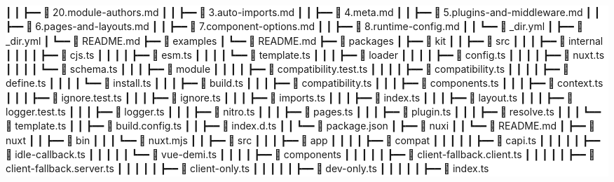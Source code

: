 ┃   ┃   ┣━━ 📄 20.module-authors.md
┃   ┃   ┣━━ 📄 3.auto-imports.md
┃   ┃   ┣━━ 📄 4.meta.md
┃   ┃   ┣━━ 📄 5.plugins-and-middleware.md
┃   ┃   ┣━━ 📄 6.pages-and-layouts.md
┃   ┃   ┣━━ 📄 7.component-options.md
┃   ┃   ┣━━ 📄 8.runtime-config.md
┃   ┃   ┗━━ 📄 _dir.yml
┃   ┣━━ 📄 _dir.yml
┃   ┗━━ 📄 README.md
┣━━ 📂 examples
┃   ┗━━ 📄 README.md
┣━━ 📂 packages
┃   ┣━━ 📂 kit
┃   ┃   ┣━━ 📂 src
┃   ┃   ┃   ┣━━ 📂 internal
┃   ┃   ┃   ┃   ┣━━ 📄 cjs.ts
┃   ┃   ┃   ┃   ┣━━ 📄 esm.ts
┃   ┃   ┃   ┃   ┗━━ 📄 template.ts
┃   ┃   ┃   ┣━━ 📂 loader
┃   ┃   ┃   ┃   ┣━━ 📄 config.ts
┃   ┃   ┃   ┃   ┣━━ 📄 nuxt.ts
┃   ┃   ┃   ┃   ┗━━ 📄 schema.ts
┃   ┃   ┃   ┣━━ 📂 module
┃   ┃   ┃   ┃   ┣━━ 📄 compatibility.test.ts
┃   ┃   ┃   ┃   ┣━━ 📄 compatibility.ts
┃   ┃   ┃   ┃   ┣━━ 📄 define.ts
┃   ┃   ┃   ┃   ┗━━ 📄 install.ts
┃   ┃   ┃   ┣━━ 📄 build.ts
┃   ┃   ┃   ┣━━ 📄 compatibility.ts
┃   ┃   ┃   ┣━━ 📄 components.ts
┃   ┃   ┃   ┣━━ 📄 context.ts
┃   ┃   ┃   ┣━━ 📄 ignore.test.ts
┃   ┃   ┃   ┣━━ 📄 ignore.ts
┃   ┃   ┃   ┣━━ 📄 imports.ts
┃   ┃   ┃   ┣━━ 📄 index.ts
┃   ┃   ┃   ┣━━ 📄 layout.ts
┃   ┃   ┃   ┣━━ 📄 logger.test.ts
┃   ┃   ┃   ┣━━ 📄 logger.ts
┃   ┃   ┃   ┣━━ 📄 nitro.ts
┃   ┃   ┃   ┣━━ 📄 pages.ts
┃   ┃   ┃   ┣━━ 📄 plugin.ts
┃   ┃   ┃   ┣━━ 📄 resolve.ts
┃   ┃   ┃   ┗━━ 📄 template.ts
┃   ┃   ┣━━ 📄 build.config.ts
┃   ┃   ┣━━ 📄 index.d.ts
┃   ┃   ┗━━ 📄 package.json
┃   ┣━━ 📂 nuxi
┃   ┃   ┗━━ 📄 README.md
┃   ┣━━ 📂 nuxt
┃   ┃   ┣━━ 📂 bin
┃   ┃   ┃   ┗━━ 📄 nuxt.mjs
┃   ┃   ┣━━ 📂 src
┃   ┃   ┃   ┣━━ 📂 app
┃   ┃   ┃   ┃   ┣━━ 📂 compat
┃   ┃   ┃   ┃   ┃   ┣━━ 📄 capi.ts
┃   ┃   ┃   ┃   ┃   ┣━━ 📄 idle-callback.ts
┃   ┃   ┃   ┃   ┃   ┗━━ 📄 vue-demi.ts
┃   ┃   ┃   ┃   ┣━━ 📂 components
┃   ┃   ┃   ┃   ┃   ┣━━ 📄 client-fallback.client.ts
┃   ┃   ┃   ┃   ┃   ┣━━ 📄 client-fallback.server.ts
┃   ┃   ┃   ┃   ┃   ┣━━ 📄 client-only.ts
┃   ┃   ┃   ┃   ┃   ┣━━ 📄 dev-only.ts
┃   ┃   ┃   ┃   ┃   ┣━━ 📄 index.ts